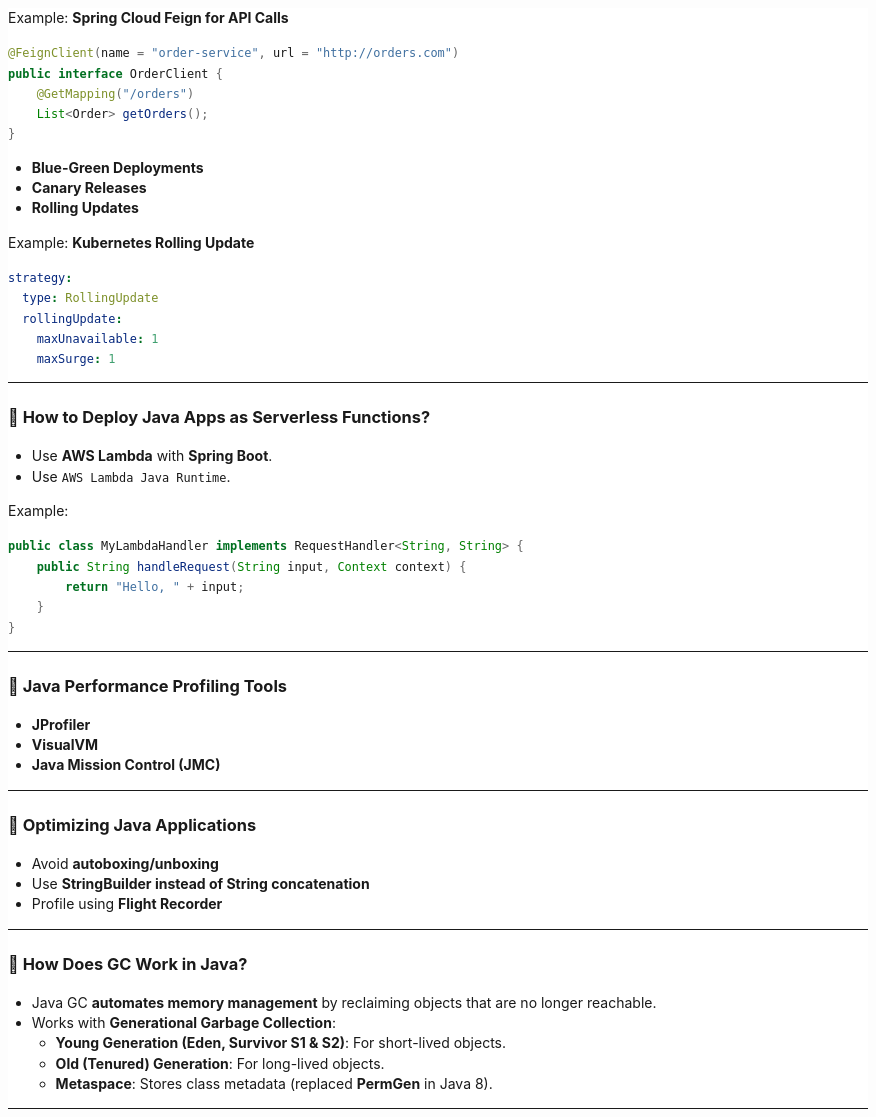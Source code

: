 Example: **Spring Cloud Feign for API Calls**
```java
@FeignClient(name = "order-service", url = "http://orders.com")
public interface OrderClient {
    @GetMapping("/orders")
    List<Order> getOrders();
}
```

- **Blue-Green Deployments**
- **Canary Releases**
- **Rolling Updates**

Example: **Kubernetes Rolling Update**
```yaml
strategy:
  type: RollingUpdate
  rollingUpdate:
    maxUnavailable: 1
    maxSurge: 1
```

---

### 🔸 **How to Deploy Java Apps as Serverless Functions?**
- Use **AWS Lambda** with **Spring Boot**.
- Use `AWS Lambda Java Runtime`.

Example:
```java
public class MyLambdaHandler implements RequestHandler<String, String> {
    public String handleRequest(String input, Context context) {
        return "Hello, " + input;
    }
}
```

---

### 🔸 **Java Performance Profiling Tools**
- **JProfiler**
- **VisualVM**
- **Java Mission Control (JMC)**

---

### 🔸 **Optimizing Java Applications**
- Avoid **autoboxing/unboxing**
- Use **StringBuilder instead of String concatenation**
- Profile using **Flight Recorder**

---

### 🔸 **How Does GC Work in Java?**
- Java GC **automates memory management** by reclaiming objects that are no longer reachable.
- Works with **Generational Garbage Collection**:
    - **Young Generation (Eden, Survivor S1 & S2)**: For short-lived objects.
    - **Old (Tenured) Generation**: For long-lived objects.
    - **Metaspace**: Stores class metadata (replaced **PermGen** in Java 8).

---